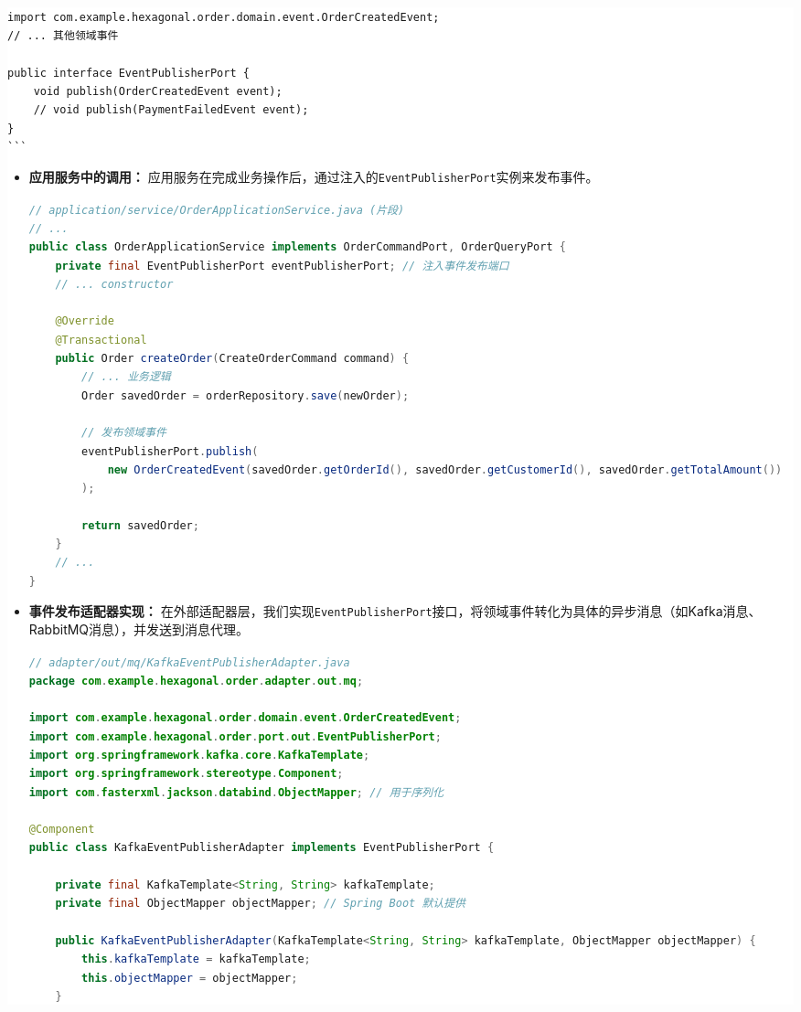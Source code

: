     import com.example.hexagonal.order.domain.event.OrderCreatedEvent;
    // ... 其他领域事件

    public interface EventPublisherPort {
        void publish(OrderCreatedEvent event);
        // void publish(PaymentFailedEvent event);
    }
    ```
*   **应用服务中的调用：** 应用服务在完成业务操作后，通过注入的`EventPublisherPort`实例来发布事件。
    ```java
    // application/service/OrderApplicationService.java (片段)
    // ...
    public class OrderApplicationService implements OrderCommandPort, OrderQueryPort {
        private final EventPublisherPort eventPublisherPort; // 注入事件发布端口
        // ... constructor

        @Override
        @Transactional
        public Order createOrder(CreateOrderCommand command) {
            // ... 业务逻辑
            Order savedOrder = orderRepository.save(newOrder);

            // 发布领域事件
            eventPublisherPort.publish(
                new OrderCreatedEvent(savedOrder.getOrderId(), savedOrder.getCustomerId(), savedOrder.getTotalAmount())
            );

            return savedOrder;
        }
        // ...
    }
    ```
*   **事件发布适配器实现：** 在外部适配器层，我们实现`EventPublisherPort`接口，将领域事件转化为具体的异步消息（如Kafka消息、RabbitMQ消息），并发送到消息代理。
    ```java
    // adapter/out/mq/KafkaEventPublisherAdapter.java
    package com.example.hexagonal.order.adapter.out.mq;

    import com.example.hexagonal.order.domain.event.OrderCreatedEvent;
    import com.example.hexagonal.order.port.out.EventPublisherPort;
    import org.springframework.kafka.core.KafkaTemplate;
    import org.springframework.stereotype.Component;
    import com.fasterxml.jackson.databind.ObjectMapper; // 用于序列化

    @Component
    public class KafkaEventPublisherAdapter implements EventPublisherPort {

        private final KafkaTemplate<String, String> kafkaTemplate;
        private final ObjectMapper objectMapper; // Spring Boot 默认提供

        public KafkaEventPublisherAdapter(KafkaTemplate<String, String> kafkaTemplate, ObjectMapper objectMapper) {
            this.kafkaTemplate = kafkaTemplate;
            this.objectMapper = objectMapper;
        }
